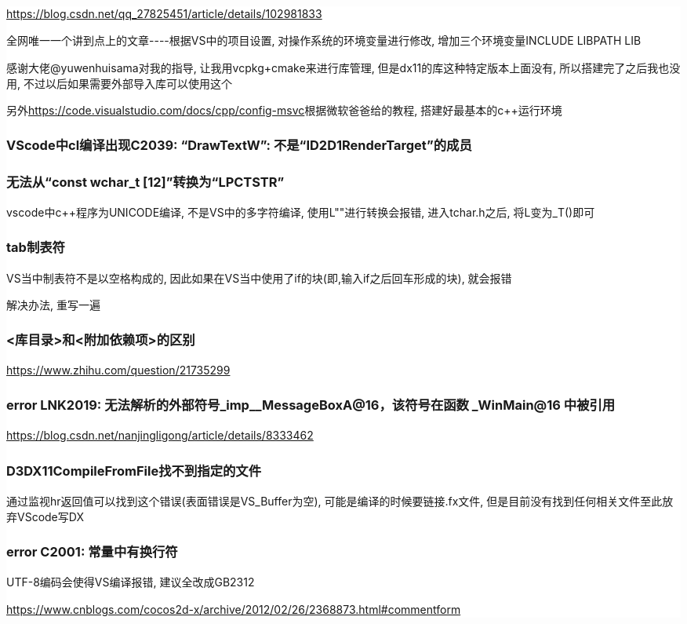 <https://blog.csdn.net/qq_27825451/article/details/102981833>

全网唯一一个讲到点上的文章----根据VS中的项目设置, 对操作系统的环境变量进行修改, 增加三个环境变量INCLUDE LIBPATH LIB

感谢大佬@yuwenhuisama对我的指导, 让我用vcpkg+cmake来进行库管理, 但是dx11的库这种特定版本上面没有, 所以搭建完了之后我也没用, 不过以后如果需要外部导入库可以使用这个

另外<https://code.visualstudio.com/docs/cpp/config-msvc>根据微软爸爸给的教程, 搭建好最基本的c++运行环境

### VScode中cl编译出现C2039: “DrawTextW”: 不是“ID2D1RenderTarget”的成员

### 无法从“const wchar_t [12]”转换为“LPCTSTR”

vscode中c++程序为UNICODE编译, 不是VS中的多字符编译, 使用L""进行转换会报错, 进入tchar.h之后, 将L变为_T()即可

### tab制表符

VS当中制表符不是以空格构成的, 因此如果在VS当中使用了if的块(即,输入if之后回车形成的块), 就会报错

解决办法, 重写一遍

### <库目录>和<附加依赖项>的区别

<https://www.zhihu.com/question/21735299>

### error LNK2019: 无法解析的外部符号_imp__MessageBoxA@16，该符号在函数 _WinMain@16 中被引用

<https://blog.csdn.net/nanjingligong/article/details/8333462>

### D3DX11CompileFromFile找不到指定的文件

通过监视hr返回值可以找到这个错误(表面错误是VS_Buffer为空), 可能是编译的时候要链接.fx文件, 但是目前没有找到任何相关文件至此放弃VScode写DX

### error C2001: 常量中有换行符

UTF-8编码会使得VS编译报错, 建议全改成GB2312

<https://www.cnblogs.com/cocos2d-x/archive/2012/02/26/2368873.html#commentform>

[1]:images/basic-rebase-1.png
[2]:images/basic-rebase-2.png
[3]:images/basic-rebase-3.png
